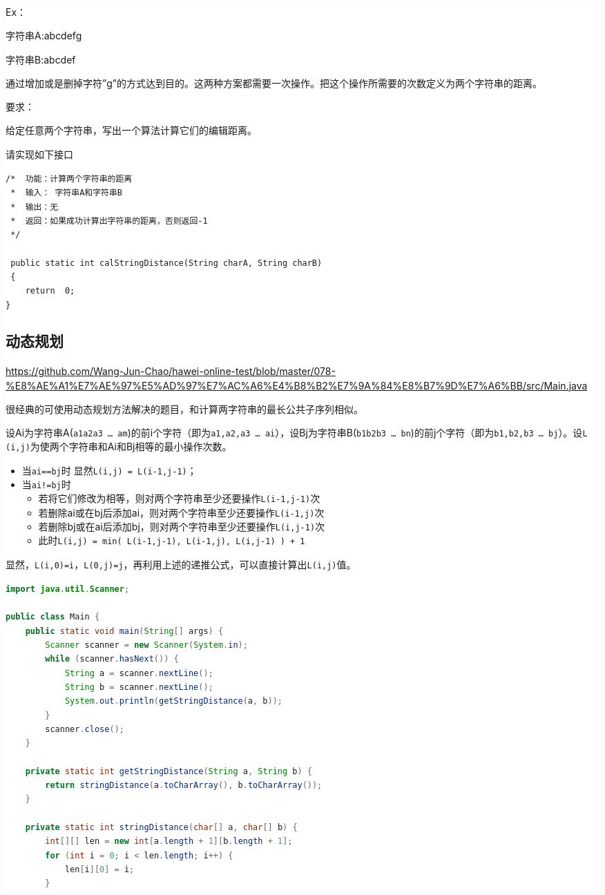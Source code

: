 Ex：

字符串A:abcdefg

字符串B:abcdef

通过增加或是删掉字符”g”的方式达到目的。这两种方案都需要一次操作。把这个操作所需要的次数定义为两个字符串的距离。

要求：

给定任意两个字符串，写出一个算法计算它们的编辑距离。

 

请实现如下接口
```
/*  功能：计算两个字符串的距离
 *  输入： 字符串A和字符串B
 *  输出：无
 *  返回：如果成功计算出字符串的距离，否则返回-1
 */
 
 public static int calStringDistance(String charA, String charB)
 {
    return  0;
}  
```

## 动态规划

https://github.com/Wang-Jun-Chao/hawei-online-test/blob/master/078-%E8%AE%A1%E7%AE%97%E5%AD%97%E7%AC%A6%E4%B8%B2%E7%9A%84%E8%B7%9D%E7%A6%BB/src/Main.java

很经典的可使用动态规划方法解决的题目，和计算两字符串的最长公共子序列相似。

设Ai为字符串A(`a1a2a3 … am`)的前i个字符（即为`a1,a2,a3 … ai`），设Bj为字符串B(`b1b2b3 … bn`)的前j个字符（即为`b1,b2,b3 … bj`）。设`L(i,j)`为使两个字符串和Ai和Bj相等的最小操作次数。

- 当`ai==bj`时 显然`L(i,j) = L(i-1,j-1)`；
- 当`ai!=bj`时
  -  若将它们修改为相等，则对两个字符串至少还要操作`L(i-1,j-1)`次
  -  若删除ai或在bj后添加ai，则对两个字符串至少还要操作`L(i-1,j)`次
  -  若删除bj或在ai后添加bj，则对两个字符串至少还要操作`L(i,j-1)`次
  -  此时`L(i,j) = min( L(i-1,j-1), L(i-1,j), L(i,j-1) ) + 1`

显然，`L(i,0)=i`，`L(0,j)=j`，再利用上述的递推公式，可以直接计算出`L(i,j)`值。

```java
import java.util.Scanner;

public class Main {
    public static void main(String[] args) {
        Scanner scanner = new Scanner(System.in);
        while (scanner.hasNext()) {
            String a = scanner.nextLine();
            String b = scanner.nextLine();
            System.out.println(getStringDistance(a, b));
        }
        scanner.close();
    }
    
    private static int getStringDistance(String a, String b) {
        return stringDistance(a.toCharArray(), b.toCharArray());
    }
    
    private static int stringDistance(char[] a, char[] b) {
        int[][] len = new int[a.length + 1][b.length + 1];
        for (int i = 0; i < len.length; i++) {
            len[i][0] = i;
        }
```